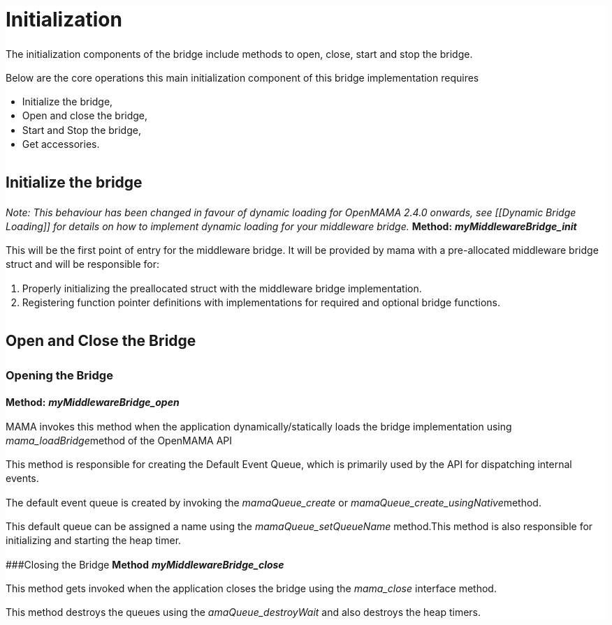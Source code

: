 # Initialization

The initialization components of the bridge include methods to open, close, start and stop the bridge.

Below are the core operations this main initialization component of this bridge implementation requires

* Initialize the bridge,
* Open and close the  bridge,
* Start and Stop the bridge,
* Get accessories.


## Initialize the bridge

_Note: This behaviour has been changed in favour of dynamic loading for OpenMAMA 2.4.0 onwards, see [[Dynamic Bridge Loading]] for details on how to implement dynamic loading for your middleware bridge._
**Method:** ***myMiddlewareBridge_init***

This will be the first point of entry for the middleware bridge. It will be provided by mama with a pre-allocated
middleware bridge struct and will be responsible for:

1) Properly initializing the preallocated struct with the middleware bridge implementation.
2) Registering function pointer definitions with implementations for required and optional bridge functions.


## Open and Close the Bridge

### Opening the Bridge

**Method:** ***myMiddlewareBridge_open***

MAMA invokes this method when the application dynamically/statically loads the bridge implementation using *mama_loadBridge*method of the OpenMAMA API

This method is responsible for creating the Default Event Queue, which is primarily used by the API for dispatching internal events. 

The default event queue is created by invoking the *mamaQueue_create* or *mamaQueue_create_usingNative*method. 

This default queue can be assigned a name using the *mamaQueue_setQueueName* method.This method is also responsible for initializing and starting the heap timer.


###Closing the Bridge
**Method** ***myMiddlewareBridge_close***

This method gets invoked when the application closes the bridge using the *mama_close* interface method.

This method destroys the queues using the *amaQueue_destroyWait* and also destroys the heap timers.

